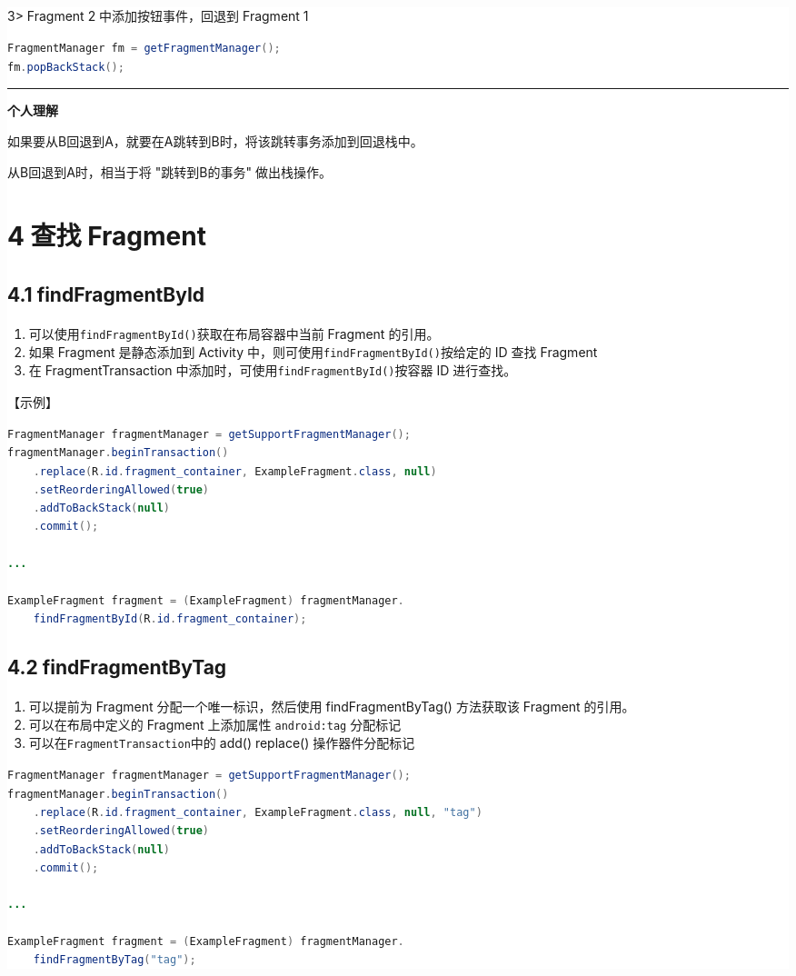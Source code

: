 3> Fragment 2 中添加按钮事件，回退到 Fragment 1

```java
FragmentManager fm = getFragmentManager();
fm.popBackStack();
```

****

**个人理解**

如果要从B回退到A，就要在A跳转到B时，将该跳转事务添加到回退栈中。

从B回退到A时，相当于将 "跳转到B的事务" 做出栈操作。

# 4 查找 Fragment
## 4.1 findFragmentById
1. 可以使用`findFragmentById()`获取在布局容器中当前 Fragment 的引用。
2. 如果 Fragment 是静态添加到 Activity 中，则可使用`findFragmentById()`按给定的 ID 查找 Fragment
3. 在 FragmentTransaction 中添加时，可使用`findFragmentById()`按容器 ID 进行查找。

【示例】

```java
FragmentManager fragmentManager = getSupportFragmentManager();
fragmentManager.beginTransaction()
    .replace(R.id.fragment_container, ExampleFragment.class, null)
    .setReorderingAllowed(true)
    .addToBackStack(null)
    .commit();

...

ExampleFragment fragment = (ExampleFragment) fragmentManager.
    findFragmentById(R.id.fragment_container);
```

## 4.2 findFragmentByTag
1. 可以提前为 Fragment 分配一个唯一标识，然后使用 findFragmentByTag() 方法获取该 Fragment 的引用。
2. 可以在布局中定义的 Fragment 上添加属性 `android:tag` 分配标记
3. 可以在`FragmentTransaction`中的 add() replace() 操作器件分配标记

```java
FragmentManager fragmentManager = getSupportFragmentManager();
fragmentManager.beginTransaction()
    .replace(R.id.fragment_container, ExampleFragment.class, null, "tag")
    .setReorderingAllowed(true)
    .addToBackStack(null)
    .commit();

...

ExampleFragment fragment = (ExampleFragment) fragmentManager.
    findFragmentByTag("tag");
```
